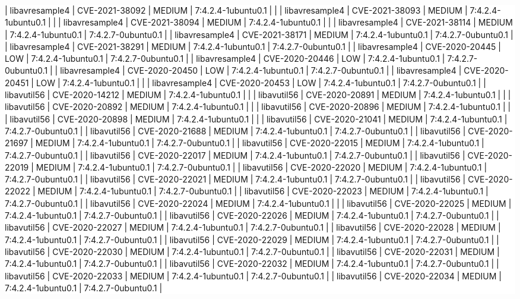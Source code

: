 | libavresample4         |    CVE-2021-38092   |   MEDIUM  |  7:4.2.4-1ubuntu0.1 |  |
| libavresample4         |    CVE-2021-38093   |   MEDIUM  |  7:4.2.4-1ubuntu0.1 |  |
| libavresample4         |    CVE-2021-38094   |   MEDIUM  |  7:4.2.4-1ubuntu0.1 |  |
| libavresample4         |    CVE-2021-38114   |   MEDIUM  |  7:4.2.4-1ubuntu0.1 | 7:4.2.7-0ubuntu0.1 |
| libavresample4         |    CVE-2021-38171   |   MEDIUM  |  7:4.2.4-1ubuntu0.1 | 7:4.2.7-0ubuntu0.1 |
| libavresample4         |    CVE-2021-38291   |   MEDIUM  |  7:4.2.4-1ubuntu0.1 | 7:4.2.7-0ubuntu0.1 |
| libavresample4         |    CVE-2020-20445   |   LOW  |  7:4.2.4-1ubuntu0.1 | 7:4.2.7-0ubuntu0.1 |
| libavresample4         |    CVE-2020-20446   |   LOW  |  7:4.2.4-1ubuntu0.1 | 7:4.2.7-0ubuntu0.1 |
| libavresample4         |    CVE-2020-20450   |   LOW  |  7:4.2.4-1ubuntu0.1 | 7:4.2.7-0ubuntu0.1 |
| libavresample4         |    CVE-2020-20451   |   LOW  |  7:4.2.4-1ubuntu0.1 |  |
| libavresample4         |    CVE-2020-20453   |   LOW  |  7:4.2.4-1ubuntu0.1 | 7:4.2.7-0ubuntu0.1 |
| libavutil56         |    CVE-2020-14212   |   MEDIUM  |  7:4.2.4-1ubuntu0.1 |  |
| libavutil56         |    CVE-2020-20891   |   MEDIUM  |  7:4.2.4-1ubuntu0.1 |  |
| libavutil56         |    CVE-2020-20892   |   MEDIUM  |  7:4.2.4-1ubuntu0.1 |  |
| libavutil56         |    CVE-2020-20896   |   MEDIUM  |  7:4.2.4-1ubuntu0.1 |  |
| libavutil56         |    CVE-2020-20898   |   MEDIUM  |  7:4.2.4-1ubuntu0.1 |  |
| libavutil56         |    CVE-2020-21041   |   MEDIUM  |  7:4.2.4-1ubuntu0.1 | 7:4.2.7-0ubuntu0.1 |
| libavutil56         |    CVE-2020-21688   |   MEDIUM  |  7:4.2.4-1ubuntu0.1 | 7:4.2.7-0ubuntu0.1 |
| libavutil56         |    CVE-2020-21697   |   MEDIUM  |  7:4.2.4-1ubuntu0.1 | 7:4.2.7-0ubuntu0.1 |
| libavutil56         |    CVE-2020-22015   |   MEDIUM  |  7:4.2.4-1ubuntu0.1 | 7:4.2.7-0ubuntu0.1 |
| libavutil56         |    CVE-2020-22017   |   MEDIUM  |  7:4.2.4-1ubuntu0.1 | 7:4.2.7-0ubuntu0.1 |
| libavutil56         |    CVE-2020-22019   |   MEDIUM  |  7:4.2.4-1ubuntu0.1 | 7:4.2.7-0ubuntu0.1 |
| libavutil56         |    CVE-2020-22020   |   MEDIUM  |  7:4.2.4-1ubuntu0.1 | 7:4.2.7-0ubuntu0.1 |
| libavutil56         |    CVE-2020-22021   |   MEDIUM  |  7:4.2.4-1ubuntu0.1 | 7:4.2.7-0ubuntu0.1 |
| libavutil56         |    CVE-2020-22022   |   MEDIUM  |  7:4.2.4-1ubuntu0.1 | 7:4.2.7-0ubuntu0.1 |
| libavutil56         |    CVE-2020-22023   |   MEDIUM  |  7:4.2.4-1ubuntu0.1 | 7:4.2.7-0ubuntu0.1 |
| libavutil56         |    CVE-2020-22024   |   MEDIUM  |  7:4.2.4-1ubuntu0.1 |  |
| libavutil56         |    CVE-2020-22025   |   MEDIUM  |  7:4.2.4-1ubuntu0.1 | 7:4.2.7-0ubuntu0.1 |
| libavutil56         |    CVE-2020-22026   |   MEDIUM  |  7:4.2.4-1ubuntu0.1 | 7:4.2.7-0ubuntu0.1 |
| libavutil56         |    CVE-2020-22027   |   MEDIUM  |  7:4.2.4-1ubuntu0.1 | 7:4.2.7-0ubuntu0.1 |
| libavutil56         |    CVE-2020-22028   |   MEDIUM  |  7:4.2.4-1ubuntu0.1 | 7:4.2.7-0ubuntu0.1 |
| libavutil56         |    CVE-2020-22029   |   MEDIUM  |  7:4.2.4-1ubuntu0.1 | 7:4.2.7-0ubuntu0.1 |
| libavutil56         |    CVE-2020-22030   |   MEDIUM  |  7:4.2.4-1ubuntu0.1 | 7:4.2.7-0ubuntu0.1 |
| libavutil56         |    CVE-2020-22031   |   MEDIUM  |  7:4.2.4-1ubuntu0.1 | 7:4.2.7-0ubuntu0.1 |
| libavutil56         |    CVE-2020-22032   |   MEDIUM  |  7:4.2.4-1ubuntu0.1 | 7:4.2.7-0ubuntu0.1 |
| libavutil56         |    CVE-2020-22033   |   MEDIUM  |  7:4.2.4-1ubuntu0.1 | 7:4.2.7-0ubuntu0.1 |
| libavutil56         |    CVE-2020-22034   |   MEDIUM  |  7:4.2.4-1ubuntu0.1 | 7:4.2.7-0ubuntu0.1 |